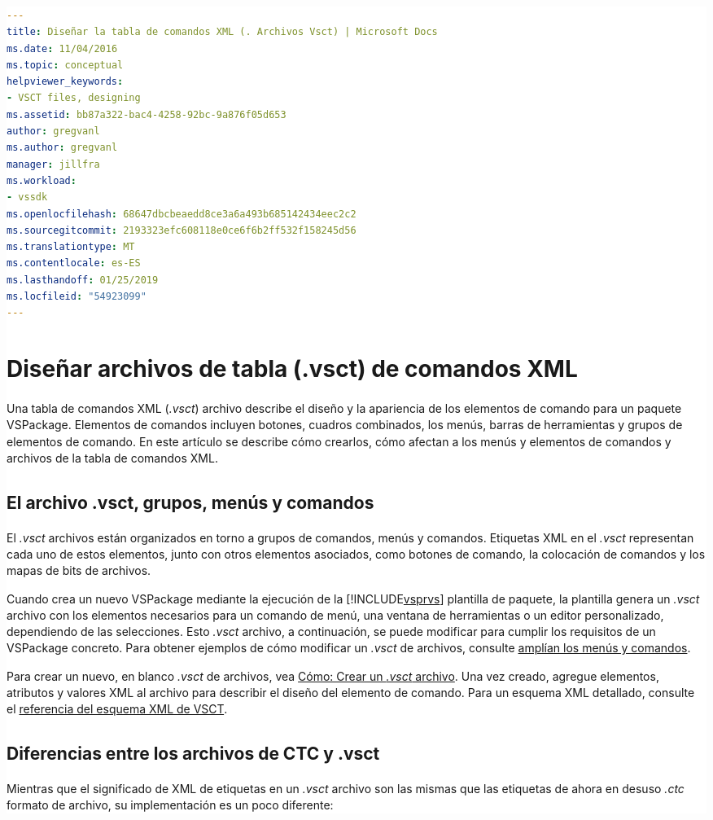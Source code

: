 ```yaml
---
title: Diseñar la tabla de comandos XML (. Archivos Vsct) | Microsoft Docs
ms.date: 11/04/2016
ms.topic: conceptual
helpviewer_keywords:
- VSCT files, designing
ms.assetid: bb87a322-bac4-4258-92bc-9a876f05d653
author: gregvanl
ms.author: gregvanl
manager: jillfra
ms.workload:
- vssdk
ms.openlocfilehash: 68647dbcbeaedd8ce3a6a493b685142434eec2c2
ms.sourcegitcommit: 2193323efc608118e0ce6f6b2ff532f158245d56
ms.translationtype: MT
ms.contentlocale: es-ES
ms.lasthandoff: 01/25/2019
ms.locfileid: "54923099"
---
```

# <a name="design-xml-command-table-vsct-files"></a>Diseñar archivos de tabla (.vsct) de comandos XML
Una tabla de comandos XML (*.vsct*) archivo describe el diseño y la apariencia de los elementos de comando para un paquete VSPackage. Elementos de comandos incluyen botones, cuadros combinados, los menús, barras de herramientas y grupos de elementos de comando. En este artículo se describe cómo crearlos, cómo afectan a los menús y elementos de comandos y archivos de la tabla de comandos XML.

## <a name="commands-menus-groups-and-the-vsct-file"></a>El archivo .vsct, grupos, menús y comandos
 El *.vsct* archivos están organizados en torno a grupos de comandos, menús y comandos. Etiquetas XML en el *.vsct* representan cada uno de estos elementos, junto con otros elementos asociados, como botones de comando, la colocación de comandos y los mapas de bits de archivos.

 Cuando crea un nuevo VSPackage mediante la ejecución de la [!INCLUDE[vsprvs](../../code-quality/includes/vsprvs_md.md)] plantilla de paquete, la plantilla genera un *.vsct* archivo con los elementos necesarios para un comando de menú, una ventana de herramientas o un editor personalizado, dependiendo de las selecciones. Esto *.vsct* archivo, a continuación, se puede modificar para cumplir los requisitos de un VSPackage concreto. Para obtener ejemplos de cómo modificar un *.vsct* de archivos, consulte [amplían los menús y comandos](../../extensibility/extending-menus-and-commands.md).

 Para crear un nuevo, en blanco *.vsct* de archivos, vea [Cómo: Crear un *.vsct* archivo](../../extensibility/internals/how-to-create-a-dot-vsct-file.md). Una vez creado, agregue elementos, atributos y valores XML al archivo para describir el diseño del elemento de comando. Para un esquema XML detallado, consulte el [referencia del esquema XML de VSCT](../../extensibility/vsct-xml-schema-reference.md).

## <a name="differences-between-ctc-and-vsct-files"></a>Diferencias entre los archivos de CTC y .vsct
 Mientras que el significado de XML de etiquetas en un *.vsct* archivo son las mismas que las etiquetas de ahora en desuso *.ctc* formato de archivo, su implementación es un poco diferente:
